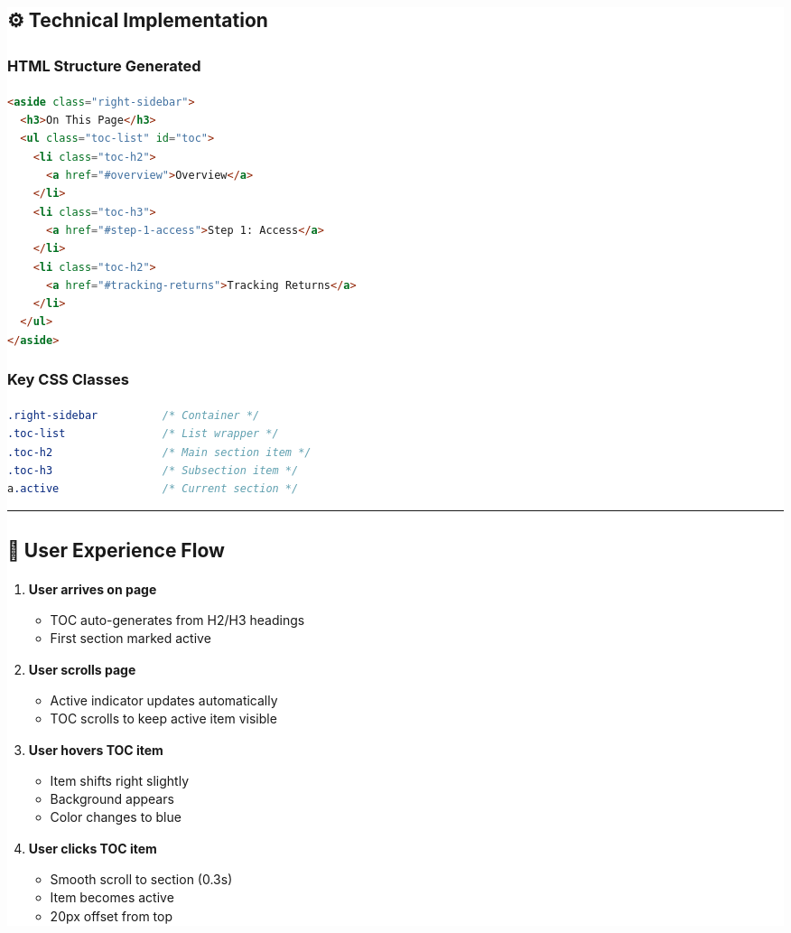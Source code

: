 
## ⚙️ Technical Implementation

### HTML Structure Generated

```html
<aside class="right-sidebar">
  <h3>On This Page</h3>
  <ul class="toc-list" id="toc">
    <li class="toc-h2">
      <a href="#overview">Overview</a>
    </li>
    <li class="toc-h3">
      <a href="#step-1-access">Step 1: Access</a>
    </li>
    <li class="toc-h2">
      <a href="#tracking-returns">Tracking Returns</a>
    </li>
  </ul>
</aside>
```

### Key CSS Classes

```css
.right-sidebar          /* Container */
.toc-list               /* List wrapper */
.toc-h2                 /* Main section item */
.toc-h3                 /* Subsection item */
a.active                /* Current section */
```

---

## 🎯 User Experience Flow

1. **User arrives on page**
   - TOC auto-generates from H2/H3 headings
   - First section marked active

2. **User scrolls page**
   - Active indicator updates automatically
   - TOC scrolls to keep active item visible

3. **User hovers TOC item**
   - Item shifts right slightly
   - Background appears
   - Color changes to blue

4. **User clicks TOC item**
   - Smooth scroll to section (0.3s)
   - Item becomes active
   - 20px offset from top
